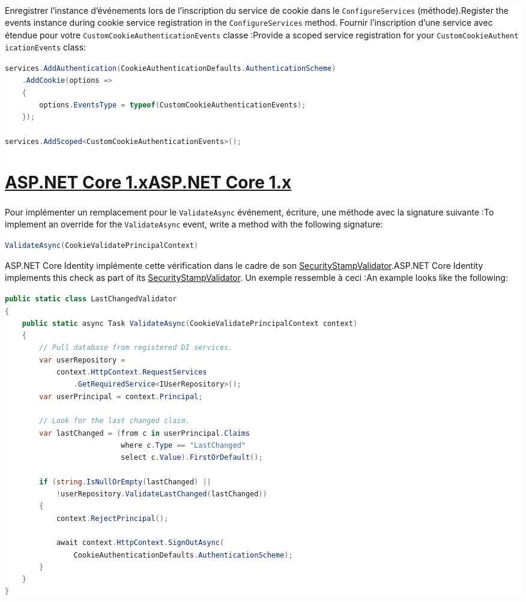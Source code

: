 <span data-ttu-id="2c43e-342">Enregistrer l’instance d’événements lors de l’inscription du service de cookie dans le `ConfigureServices` (méthode).</span><span class="sxs-lookup"><span data-stu-id="2c43e-342">Register the events instance during cookie service registration in the `ConfigureServices` method.</span></span> <span data-ttu-id="2c43e-343">Fournir l’inscription d’une service avec étendue pour votre `CustomCookieAuthenticationEvents` classe :</span><span class="sxs-lookup"><span data-stu-id="2c43e-343">Provide a scoped service registration for your `CustomCookieAuthenticationEvents` class:</span></span>

```csharp
services.AddAuthentication(CookieAuthenticationDefaults.AuthenticationScheme)
    .AddCookie(options =>
    {
        options.EventsType = typeof(CustomCookieAuthenticationEvents);
    });

services.AddScoped<CustomCookieAuthenticationEvents>();
```

# <a name="aspnet-core-1xtabaspnetcore1x"></a>[<span data-ttu-id="2c43e-344">ASP.NET Core 1.x</span><span class="sxs-lookup"><span data-stu-id="2c43e-344">ASP.NET Core 1.x</span></span>](#tab/aspnetcore1x)

<span data-ttu-id="2c43e-345">Pour implémenter un remplacement pour le `ValidateAsync` événement, écriture, une méthode avec la signature suivante :</span><span class="sxs-lookup"><span data-stu-id="2c43e-345">To implement an override for the `ValidateAsync` event, write a method with the following signature:</span></span>

```csharp
ValidateAsync(CookieValidatePrincipalContext)
```

<span data-ttu-id="2c43e-346">ASP.NET Core Identity implémente cette vérification dans le cadre de son [SecurityStampValidator](/dotnet/api/microsoft.aspnetcore.identity.securitystampvalidator-1.validateasync).</span><span class="sxs-lookup"><span data-stu-id="2c43e-346">ASP.NET Core Identity implements this check as part of its [SecurityStampValidator](/dotnet/api/microsoft.aspnetcore.identity.securitystampvalidator-1.validateasync).</span></span> <span data-ttu-id="2c43e-347">Un exemple ressemble à ceci :</span><span class="sxs-lookup"><span data-stu-id="2c43e-347">An example looks like the following:</span></span>

```csharp
public static class LastChangedValidator
{
    public static async Task ValidateAsync(CookieValidatePrincipalContext context)
    {
        // Pull database from registered DI services.
        var userRepository = 
            context.HttpContext.RequestServices
                .GetRequiredService<IUserRepository>();
        var userPrincipal = context.Principal;

        // Look for the last changed claim.
        var lastChanged = (from c in userPrincipal.Claims
                           where c.Type == "LastChanged"
                           select c.Value).FirstOrDefault();

        if (string.IsNullOrEmpty(lastChanged) ||
            !userRepository.ValidateLastChanged(lastChanged))
        {
            context.RejectPrincipal();

            await context.HttpContext.SignOutAsync(
                CookieAuthenticationDefaults.AuthenticationScheme);
        }
    }
}
```